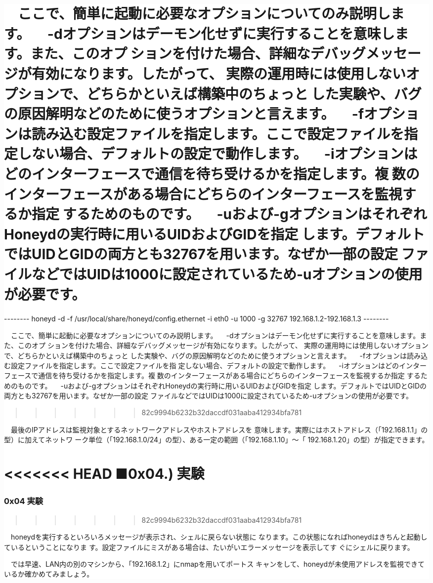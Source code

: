 　ここで、簡単に起動に必要なオプションについてのみ説明します。
　-dオプションはデーモン化せずに実行することを意味します。また、このオプ
ションを付けた場合、詳細なデバッグメッセージが有効になります。したがって、
実際の運用時には使用しないオプションで、どちらかといえば構築中のちょっと
した実験や、バグの原因解明などのために使うオプションと言えます。
　-fオプションは読み込む設定ファイルを指定します。ここで設定ファイルを指
定しない場合、デフォルトの設定で動作します。
　-iオプションはどのインターフェースで通信を待ち受けるかを指定します。複
数のインターフェースがある場合にどちらのインターフェースを監視するか指定
するためのものです。
　-uおよび-gオプションはそれぞれHoneydの実行時に用いるUIDおよびGIDを指定
します。デフォルトではUIDとGIDの両方とも32767を用います。なぜか一部の設定
ファイルなどではUIDは1000に設定されているため-uオプションの使用が必要です。
=======
\-\-\-\-\-\-\-\-
honeyd \-d \-f /usr/local/share/honeyd/config.ethernet \-i eth0 \-u 1000 \-g 32767 192.168.1.2\-192.168.1.3
\-\-\-\-\-\-\-\-

　ここで、簡単に起動に必要なオプションについてのみ説明します。
　\-dオプションはデーモン化せずに実行することを意味します。また、このオプ
ションを付けた場合、詳細なデバッグメッセージが有効になります。したがって、
実際の運用時には使用しないオプションで、どちらかといえば構築中のちょっと
した実験や、バグの原因解明などのために使うオプションと言えます。
　\-fオプションは読み込む設定ファイルを指定します。ここで設定ファイルを指
定しない場合、デフォルトの設定で動作します。
　\-iオプションはどのインターフェースで通信を待ち受けるかを指定します。複
数のインターフェースがある場合にどちらのインターフェースを監視するか指定
するためのものです。
　\-uおよび\-gオプションはそれぞれHoneydの実行時に用いるUIDおよびGIDを指定
します。デフォルトではUIDとGIDの両方とも32767を用います。なぜか一部の設定
ファイルなどではUIDは1000に設定されているため\-uオプションの使用が必要です。
>>>>>>> 82c9994b6232b32daccdf031aaba412934bfa781

　最後のIPアドレスは監視対象とするネットワークアドレスやホストアドレスを
意味します。実際にはホストアドレス（「192.168.1.1」の型）に加えてネットワ
ーク単位（「192.168.1.0/24」の型）、ある一定の範囲（「192.168.1.10」〜「
192.168.1.20」の型）が指定できます。


<<<<<<< HEAD
■0x04.) 実験
=======
### 0x04 実験
>>>>>>> 82c9994b6232b32daccdf031aaba412934bfa781

　honeydを実行するといろいろメッセージが表示され、シェルに戻らない状態に
なります。この状態になればhoneydはきちんと起動しているということになりま
す。設定ファイルにミスがある場合は、たいがいエラーメッセージを表示してす
ぐにシェルに戻ります。

　では早速、LAN内の別のマシンから、「192.168.1.2」にnmapを用いてポートス
キャンをして、honeydが未使用アドレスを監視できているか確かめてみましょう。
